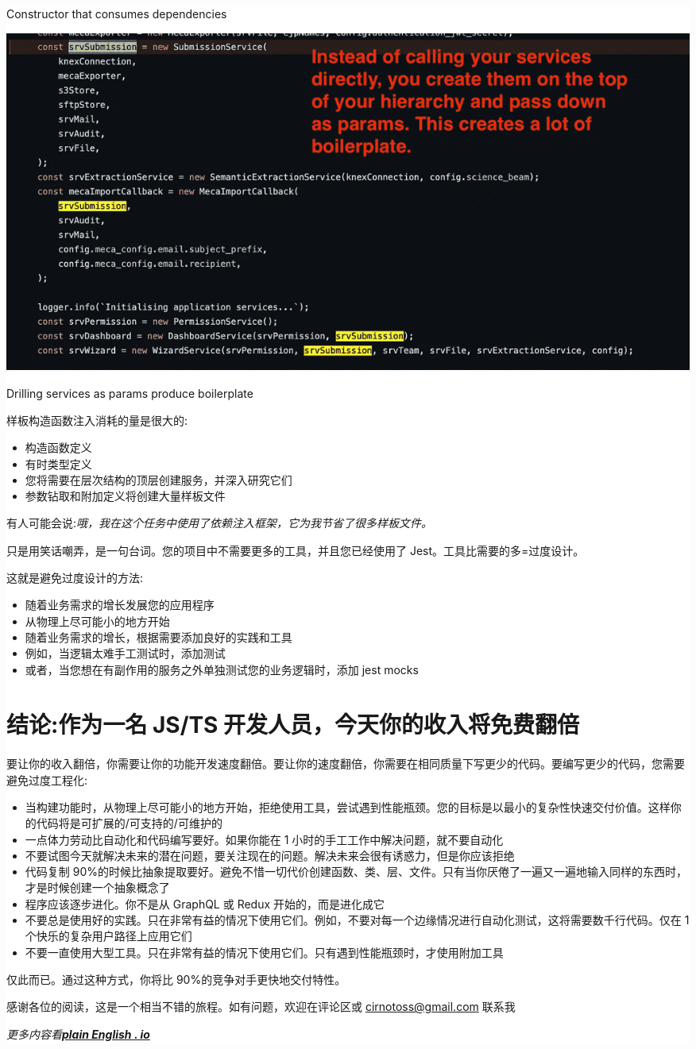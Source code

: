 Constructor that consumes dependencies

![](img/7aa3eeb49cf1028dee67082d56c49daf.png)

Drilling services as params produce boilerplate

样板构造函数注入消耗的量是很大的:

*   构造函数定义
*   有时类型定义
*   您将需要在层次结构的顶层创建服务，并深入研究它们
*   参数钻取和附加定义将创建大量样板文件

有人可能会说:*哦，我在这个任务中使用了依赖注入框架，它为我节省了很多样板文件。*

只是用笑话嘲弄，是一句台词。您的项目中不需要更多的工具，并且您已经使用了 Jest。工具比需要的多=过度设计。

这就是避免过度设计的方法:

*   随着业务需求的增长发展您的应用程序
*   从物理上尽可能小的地方开始
*   随着业务需求的增长，根据需要添加良好的实践和工具
*   例如，当逻辑太难手工测试时，添加测试
*   或者，当您想在有副作用的服务之外单独测试您的业务逻辑时，添加 jest mocks

# 结论:作为一名 JS/TS 开发人员，今天你的收入将免费翻倍

要让你的收入翻倍，你需要让你的功能开发速度翻倍。要让你的速度翻倍，你需要在相同质量下写更少的代码。要编写更少的代码，您需要避免过度工程化:

*   当构建功能时，从物理上尽可能小的地方开始，拒绝使用工具，尝试遇到性能瓶颈。您的目标是以最小的复杂性快速交付价值。这样你的代码将是可扩展的/可支持的/可维护的
*   一点体力劳动比自动化和代码编写要好。如果你能在 1 小时的手工工作中解决问题，就不要自动化
*   不要试图今天就解决未来的潜在问题，要关注现在的问题。解决未来会很有诱惑力，但是你应该拒绝
*   代码复制 90%的时候比抽象提取要好。避免不惜一切代价创建函数、类、层、文件。只有当你厌倦了一遍又一遍地输入同样的东西时，才是时候创建一个抽象概念了
*   程序应该逐步进化。你不是从 GraphQL 或 Redux 开始的，而是进化成它
*   不要总是使用好的实践。只在非常有益的情况下使用它们。例如，不要对每一个边缘情况进行自动化测试，这将需要数千行代码。仅在 1 个快乐的复杂用户路径上应用它们
*   不要一直使用大型工具。只在非常有益的情况下使用它们。只有遇到性能瓶颈时，才使用附加工具

仅此而已。通过这种方式，你将比 90%的竞争对手更快地交付特性。

感谢各位的阅读，这是一个相当不错的旅程。如有问题，欢迎在评论区或 cirnotoss@gmail.com 联系我

*更多内容看*[***plain English . io***](http://plainenglish.io/)